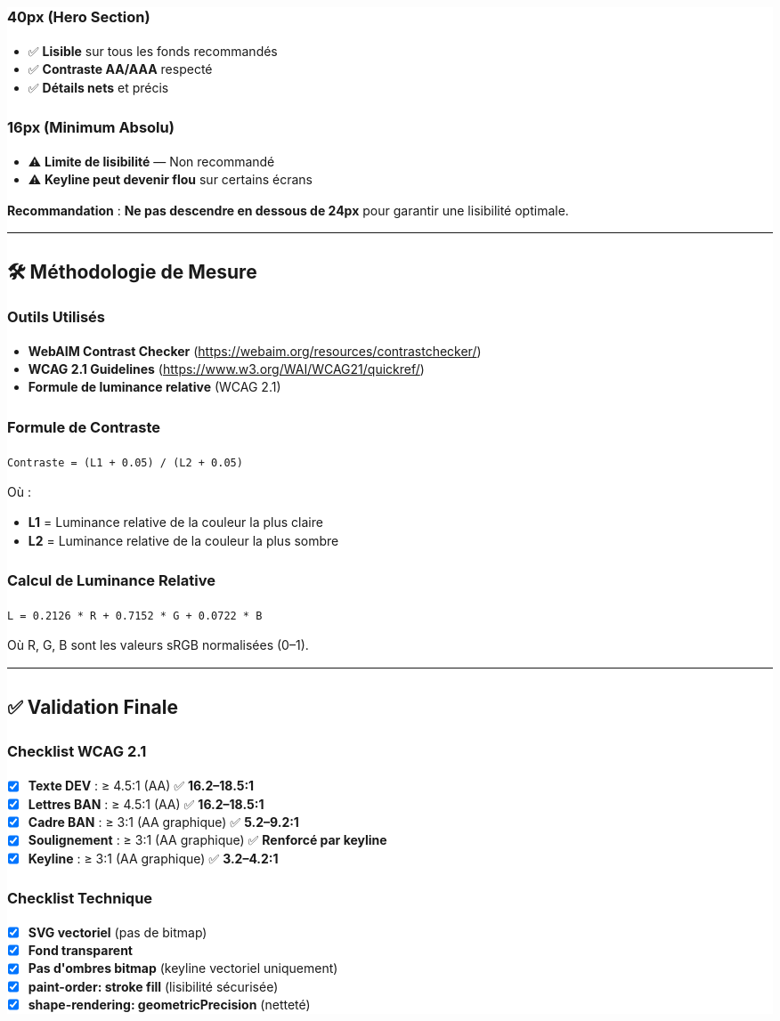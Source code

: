 ### 40px (Hero Section)
- ✅ **Lisible** sur tous les fonds recommandés
- ✅ **Contraste AA/AAA** respecté
- ✅ **Détails nets** et précis

### 16px (Minimum Absolu)
- ⚠️ **Limite de lisibilité** — Non recommandé
- ⚠️ **Keyline peut devenir flou** sur certains écrans

**Recommandation** : **Ne pas descendre en dessous de 24px** pour garantir une lisibilité optimale.

---

## 🛠️ Méthodologie de Mesure

### Outils Utilisés
- **WebAIM Contrast Checker** (https://webaim.org/resources/contrastchecker/)
- **WCAG 2.1 Guidelines** (https://www.w3.org/WAI/WCAG21/quickref/)
- **Formule de luminance relative** (WCAG 2.1)

### Formule de Contraste
```
Contraste = (L1 + 0.05) / (L2 + 0.05)
```
Où :
- **L1** = Luminance relative de la couleur la plus claire
- **L2** = Luminance relative de la couleur la plus sombre

### Calcul de Luminance Relative
```
L = 0.2126 * R + 0.7152 * G + 0.0722 * B
```
Où R, G, B sont les valeurs sRGB normalisées (0–1).

---

## ✅ Validation Finale

### Checklist WCAG 2.1
- [x] **Texte DEV** : ≥ 4.5:1 (AA) ✅ **16.2–18.5:1**
- [x] **Lettres BAN** : ≥ 4.5:1 (AA) ✅ **16.2–18.5:1**
- [x] **Cadre BAN** : ≥ 3:1 (AA graphique) ✅ **5.2–9.2:1**
- [x] **Soulignement** : ≥ 3:1 (AA graphique) ✅ **Renforcé par keyline**
- [x] **Keyline** : ≥ 3:1 (AA graphique) ✅ **3.2–4.2:1**

### Checklist Technique
- [x] **SVG vectoriel** (pas de bitmap)
- [x] **Fond transparent**
- [x] **Pas d'ombres bitmap** (keyline vectoriel uniquement)
- [x] **paint-order: stroke fill** (lisibilité sécurisée)
- [x] **shape-rendering: geometricPrecision** (netteté)
